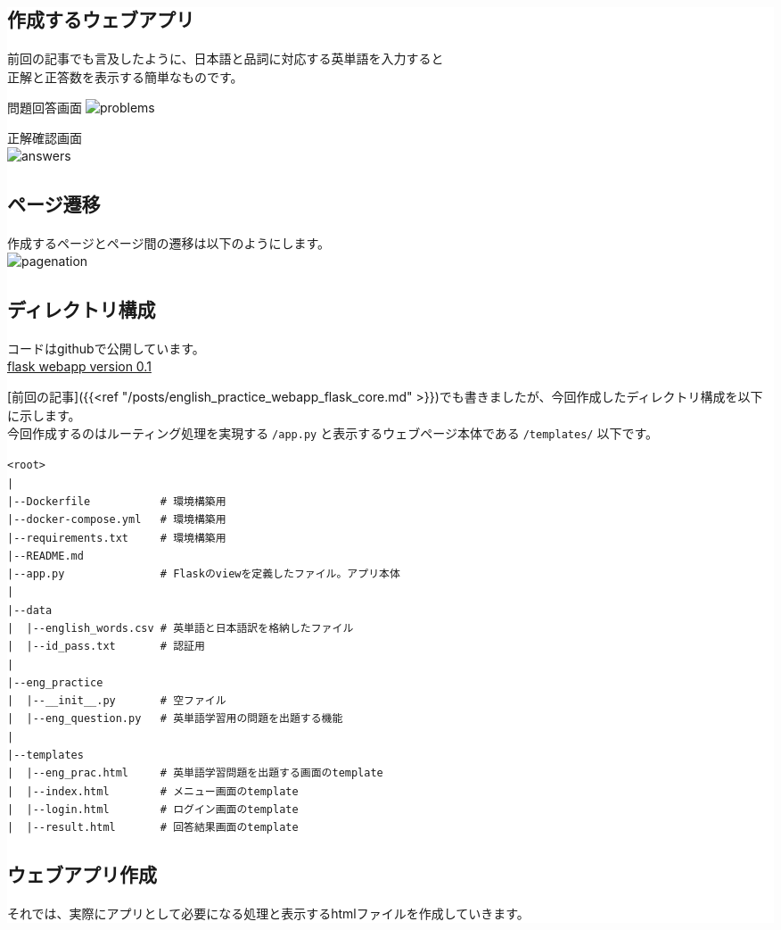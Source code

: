 
## 作成するウェブアプリ
前回の記事でも言及したように、日本語と品詞に対応する英単語を入力すると  
正解と正答数を表示する簡単なものです。  

問題回答画面
![problems](/images/english_practice_webapp_flask_core/problems.png "problems")  

正解確認画面  
![answers](/images/english_practice_webapp_flask_core/answer.png "answers")  


## ページ遷移
作成するページとページ間の遷移は以下のようにします。  
![pagenation](/images/english_practice_webapp_flask_app/pagenation.png "pagenation")  


## ディレクトリ構成
コードはgithubで公開しています。  
[flask webapp version 0.1](https://github.com/DogsCox/english_word_practice_flask_webapp/tree/fbad1d9f2399a2718b3be427b0381f8c0f38c491 "v0.1")

[前回の記事]({{<ref "/posts/english_practice_webapp_flask_core.md" >}})でも書きましたが、今回作成したディレクトリ構成を以下に示します。  
今回作成するのはルーティング処理を実現する `/app.py` と表示するウェブページ本体である `/templates/` 以下です。  

```
<root>
|
|--Dockerfile           # 環境構築用
|--docker-compose.yml   # 環境構築用
|--requirements.txt     # 環境構築用
|--README.md
|--app.py               # Flaskのviewを定義したファイル。アプリ本体
|
|--data                 
|  |--english_words.csv # 英単語と日本語訳を格納したファイル
|  |--id_pass.txt       # 認証用
|
|--eng_practice
|  |--__init__.py       # 空ファイル
|  |--eng_question.py   # 英単語学習用の問題を出題する機能
|
|--templates
|  |--eng_prac.html     # 英単語学習問題を出題する画面のtemplate
|  |--index.html        # メニュー画面のtemplate
|  |--login.html        # ログイン画面のtemplate
|  |--result.html       # 回答結果画面のtemplate
```


## ウェブアプリ作成
それでは、実際にアプリとして必要になる処理と表示するhtmlファイルを作成していきます。  
